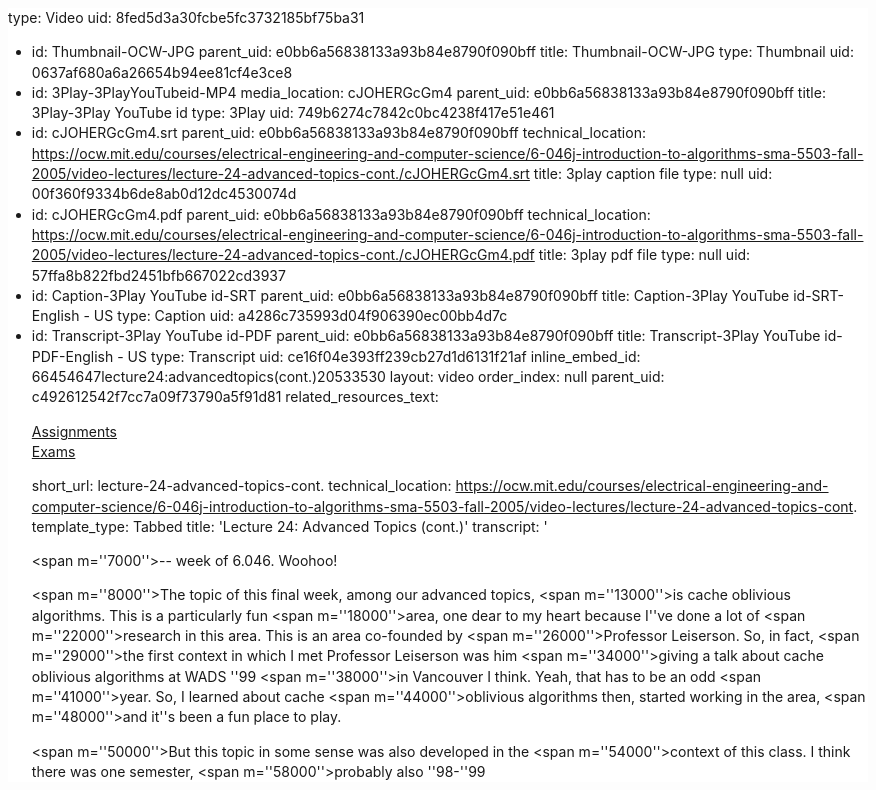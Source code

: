   type: Video
  uid: 8fed5d3a30fcbe5fc3732185bf75ba31
- id: Thumbnail-OCW-JPG
  parent_uid: e0bb6a56838133a93b84e8790f090bff
  title: Thumbnail-OCW-JPG
  type: Thumbnail
  uid: 0637af680a6a26654b94ee81cf4e3ce8
- id: 3Play-3PlayYouTubeid-MP4
  media_location: cJOHERGcGm4
  parent_uid: e0bb6a56838133a93b84e8790f090bff
  title: 3Play-3Play YouTube id
  type: 3Play
  uid: 749b6274c7842c0bc4238f417e51e461
- id: cJOHERGcGm4.srt
  parent_uid: e0bb6a56838133a93b84e8790f090bff
  technical_location: https://ocw.mit.edu/courses/electrical-engineering-and-computer-science/6-046j-introduction-to-algorithms-sma-5503-fall-2005/video-lectures/lecture-24-advanced-topics-cont./cJOHERGcGm4.srt
  title: 3play caption file
  type: null
  uid: 00f360f9334b6de8ab0d12dc4530074d
- id: cJOHERGcGm4.pdf
  parent_uid: e0bb6a56838133a93b84e8790f090bff
  technical_location: https://ocw.mit.edu/courses/electrical-engineering-and-computer-science/6-046j-introduction-to-algorithms-sma-5503-fall-2005/video-lectures/lecture-24-advanced-topics-cont./cJOHERGcGm4.pdf
  title: 3play pdf file
  type: null
  uid: 57ffa8b822fbd2451bfb667022cd3937
- id: Caption-3Play YouTube id-SRT
  parent_uid: e0bb6a56838133a93b84e8790f090bff
  title: Caption-3Play YouTube id-SRT-English - US
  type: Caption
  uid: a4286c735993d04f906390ec00bb4d7c
- id: Transcript-3Play YouTube id-PDF
  parent_uid: e0bb6a56838133a93b84e8790f090bff
  title: Transcript-3Play YouTube id-PDF-English - US
  type: Transcript
  uid: ce16f04e393ff239cb27d1d6131f21af
inline_embed_id: 66454647lecture24:advancedtopics(cont.)20533530
layout: video
order_index: null
parent_uid: c492612542f7cc7a09f73790a5f91d81
related_resources_text: <p><a href="./resolveuid/efc69ef86c18e164d675bd8808c6477a">Assignments</a><br
  />             <a href="./resolveuid/144d9e513546eac8c1fd9b0d278e6eb2">Exams</a></p>
short_url: lecture-24-advanced-topics-cont.
technical_location: https://ocw.mit.edu/courses/electrical-engineering-and-computer-science/6-046j-introduction-to-algorithms-sma-5503-fall-2005/video-lectures/lecture-24-advanced-topics-cont.
template_type: Tabbed
title: 'Lecture 24: Advanced Topics (cont.)'
transcript: '<p><span m=''7000''>-- week of 6.046. Woohoo!</span> </p><p><span m=''8000''>The
  topic of this final week, among our advanced topics,</span> <span m=''13000''>is
  cache oblivious algorithms. This is a particularly fun</span> <span m=''18000''>area,
  one dear to my heart because I''ve done a lot of</span> <span m=''22000''>research
  in this area. This is an area co-founded by</span> <span m=''26000''>Professor Leiserson.
  So, in fact,</span> <span m=''29000''>the first context in which I met Professor
  Leiserson was him</span> <span m=''34000''>giving a talk about cache oblivious algorithms
  at WADS ''99</span> <span m=''38000''>in Vancouver I think. Yeah, that has to be
  an odd</span> <span m=''41000''>year. So, I learned about cache</span> <span m=''44000''>oblivious
  algorithms then, started working in the area,</span> <span m=''48000''>and it''s
  been a fun place to play.</span> </p><p><span m=''50000''>But this topic in some
  sense was also developed in the</span> <span m=''54000''>context of this class.
  I think there was one semester,</span> <span m=''58000''>probably also ''98-''99